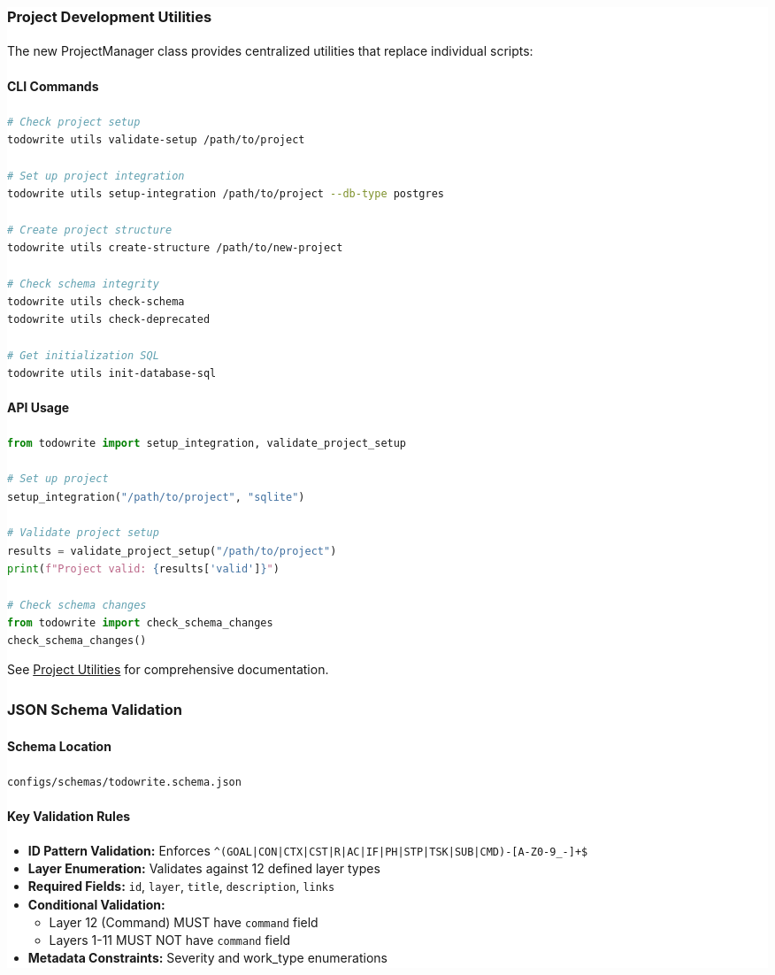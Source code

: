 ### Project Development Utilities

The new ProjectManager class provides centralized utilities that replace individual scripts:

#### CLI Commands
```bash
# Check project setup
todowrite utils validate-setup /path/to/project

# Set up project integration
todowrite utils setup-integration /path/to/project --db-type postgres

# Create project structure
todowrite utils create-structure /path/to/new-project

# Check schema integrity
todowrite utils check-schema
todowrite utils check-deprecated

# Get initialization SQL
todowrite utils init-database-sql
```

#### API Usage
```python
from todowrite import setup_integration, validate_project_setup

# Set up project
setup_integration("/path/to/project", "sqlite")

# Validate project setup
results = validate_project_setup("/path/to/project")
print(f"Project valid: {results['valid']}")

# Check schema changes
from todowrite import check_schema_changes
check_schema_changes()
```

See [Project Utilities](docs/PROJECT_UTILITIES.md) for comprehensive documentation.

### JSON Schema Validation

#### Schema Location
```
configs/schemas/todowrite.schema.json
```

#### Key Validation Rules
- **ID Pattern Validation:** Enforces `^(GOAL|CON|CTX|CST|R|AC|IF|PH|STP|TSK|SUB|CMD)-[A-Z0-9_-]+$`
- **Layer Enumeration:** Validates against 12 defined layer types
- **Required Fields:** `id`, `layer`, `title`, `description`, `links`
- **Conditional Validation:**
  - Layer 12 (Command) MUST have `command` field
  - Layers 1-11 MUST NOT have `command` field
- **Metadata Constraints:** Severity and work_type enumerations
